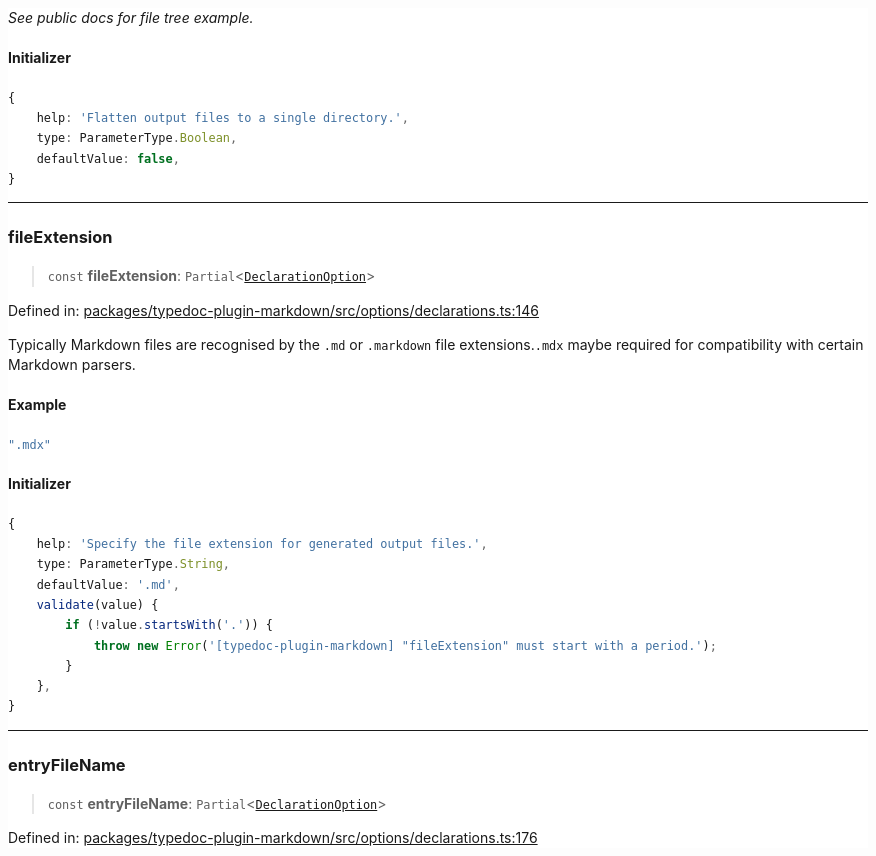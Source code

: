  *See public docs for file tree example.*

#### Initializer

```ts
{
    help: 'Flatten output files to a single directory.',
    type: ParameterType.Boolean,
    defaultValue: false,
}
```

***

### fileExtension

> `const` **fileExtension**: `Partial`\<[`DeclarationOption`](https://typedoc.org/api/types/Configuration.DeclarationOption.html)\>

Defined in: [packages/typedoc-plugin-markdown/src/options/declarations.ts:146](https://github.com/typedoc2md/typedoc-plugin-markdown/blob/main/packages/typedoc-plugin-markdown/src/options/declarations.ts#L146)

Typically Markdown files are recognised by the `.md` or `.markdown` file extensions.`.mdx` maybe required for compatibility with certain Markdown parsers.

#### Example

```ts
".mdx"
```

#### Initializer

```ts
{
    help: 'Specify the file extension for generated output files.',
    type: ParameterType.String,
    defaultValue: '.md',
    validate(value) {
        if (!value.startsWith('.')) {
            throw new Error('[typedoc-plugin-markdown] "fileExtension" must start with a period.');
        }
    },
}
```

***

### entryFileName

> `const` **entryFileName**: `Partial`\<[`DeclarationOption`](https://typedoc.org/api/types/Configuration.DeclarationOption.html)\>

Defined in: [packages/typedoc-plugin-markdown/src/options/declarations.ts:176](https://github.com/typedoc2md/typedoc-plugin-markdown/blob/main/packages/typedoc-plugin-markdown/src/options/declarations.ts#L176)
